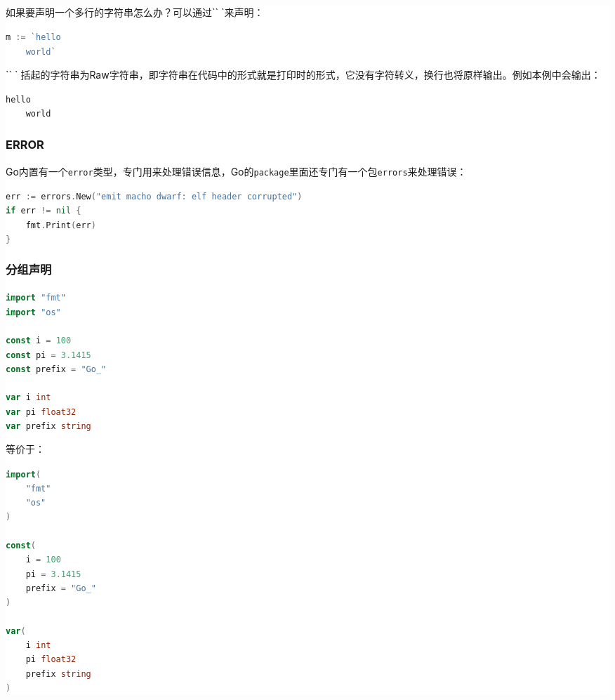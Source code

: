 如果要声明一个多行的字符串怎么办？可以通过`` `来声明：

```go
m := `hello
    world`
```

`` ` 括起的字符串为Raw字符串，即字符串在代码中的形式就是打印时的形式，它没有字符转义，换行也将原样输出。例如本例中会输出：

```go
hello
    world
```

### ERROR

Go内置有一个`error`类型，专门用来处理错误信息，Go的`package`里面还专门有一个包`errors`来处理错误：

```Go
err := errors.New("emit macho dwarf: elf header corrupted")
if err != nil {
    fmt.Print(err)
}
```

### 分组声明

```Go
import "fmt"
import "os"

const i = 100
const pi = 3.1415
const prefix = "Go_"

var i int
var pi float32
var prefix string
```

等价于：

```Go
import(
    "fmt"
    "os"
)

const(
    i = 100
    pi = 3.1415
    prefix = "Go_"
)

var(
    i int
    pi float32
    prefix string
)
```

